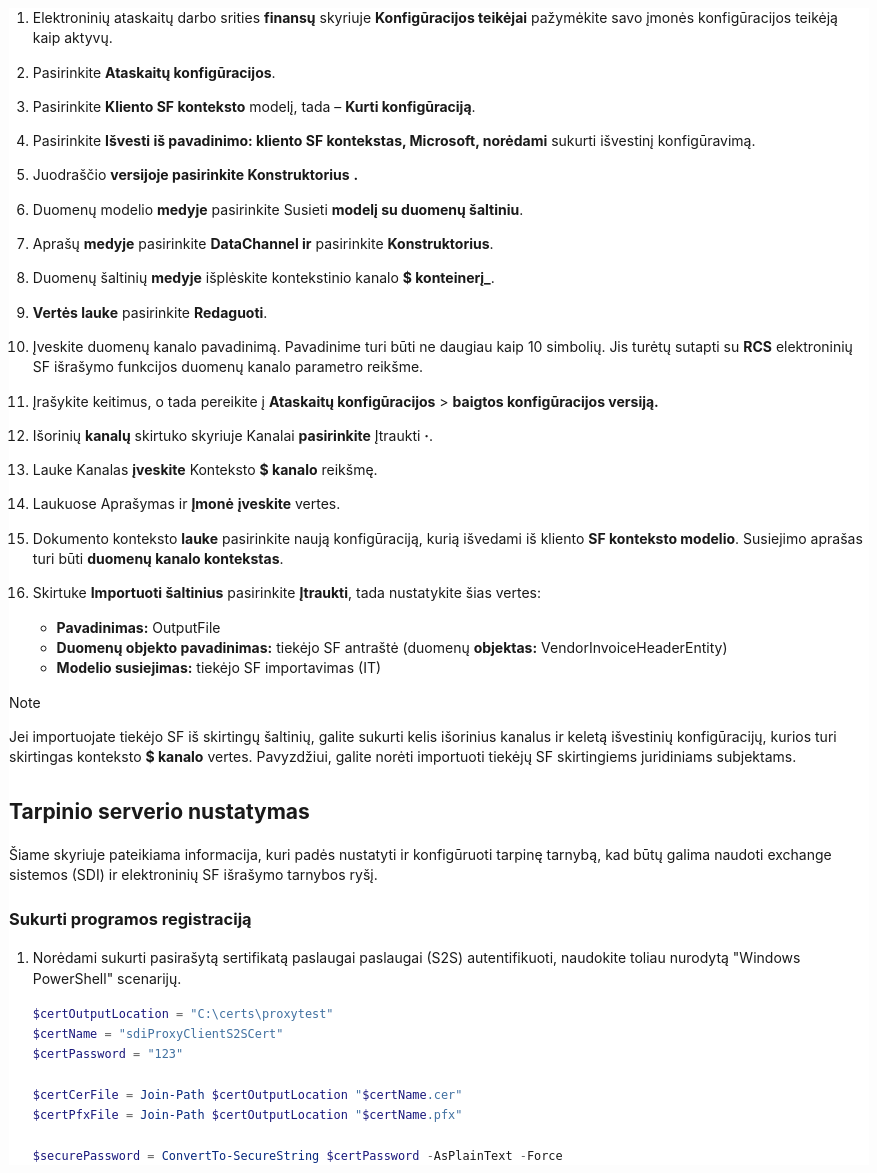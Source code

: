 1. Elektroninių ataskaitų darbo srities **finansų** skyriuje **Konfigūracijos teikėjai** pažymėkite savo įmonės konfigūracijos teikėją kaip aktyvų.
2. Pasirinkite **Ataskaitų konfigūracijos**.
3. Pasirinkite **Kliento SF konteksto** modelį, tada – **Kurti konfigūraciją**.
4. Pasirinkite **Išvesti iš pavadinimo: kliento SF kontekstas, Microsoft, norėdami** sukurti išvestinį konfigūravimą.
5. Juodraščio **versijoje pasirinkite Konstruktorius** **.**
6. Duomenų modelio **medyje** pasirinkite Susieti **modelį su duomenų šaltiniu**.
7. Aprašų **medyje** pasirinkite **DataChannel ir** pasirinkite **Konstruktorius**.
8. Duomenų šaltinių **medyje** išplėskite kontekstinio kanalo **\$ konteinerį\_**.
9. **Vertės lauke** pasirinkite **Redaguoti**. 
10. Įveskite duomenų kanalo pavadinimą. Pavadinime turi būti ne daugiau kaip 10 simbolių. Jis turėtų sutapti su **RCS** elektroninių SF išrašymo funkcijos duomenų kanalo parametro reikšme.
11. Įrašykite keitimus, o tada pereikite į **Ataskaitų konfigūracijos** \> **baigtos konfigūracijos versiją.**
12. Išorinių **kanalų** skirtuko skyriuje Kanalai **pasirinkite** Įtraukti **·**.
13. Lauke Kanalas **įveskite** Konteksto **\$ kanalo** reikšmę.
14. Laukuose Aprašymas ir **Įmonė** **įveskite** vertes.
15. Dokumento konteksto **lauke** pasirinkite naują konfigūraciją, kurią išvedami iš kliento **SF konteksto modelio**. Susiejimo aprašas turi būti **duomenų kanalo kontekstas**.
16. Skirtuke **Importuoti šaltinius** pasirinkite **Įtraukti**, tada nustatykite šias vertes:

    - **Pavadinimas:** OutputFile
    - **Duomenų objekto pavadinimas:** tiekėjo SF antraštė (duomenų **objektas:** VendorInvoiceHeaderEntity)
    - **Modelio susiejimas:** tiekėjo SF importavimas (IT)

> [!NOTE]
> Jei importuojate tiekėjo SF iš skirtingų šaltinių, galite sukurti kelis išorinius kanalus ir keletą išvestinių konfigūracijų, kurios turi skirtingas konteksto **\$ kanalo** vertes. Pavyzdžiui, galite norėti importuoti tiekėjų SF skirtingiems juridiniams subjektams.

## <a name="proxy-server-setup"></a>Tarpinio serverio nustatymas

Šiame skyriuje pateikiama informacija, kuri padės nustatyti ir konfigūruoti tarpinę tarnybą, kad būtų galima naudoti exchange sistemos (SDI) ir elektroninių SF išrašymo tarnybos ryšį.

### <a name="create-an-app-registration"></a>Sukurti programos registraciją

1. Norėdami sukurti pasirašytą sertifikatą paslaugai paslaugai (S2S) autentifikuoti, naudokite toliau nurodytą "Windows PowerShell" scenarijų.

    ```powershell
    $certOutputLocation = "C:\certs\proxytest"
    $certName = "sdiProxyClientS2SCert"
    $certPassword = "123"

    $certCerFile = Join-Path $certOutputLocation "$certName.cer"
    $certPfxFile = Join-Path $certOutputLocation "$certName.pfx"

    $securePassword = ConvertTo-SecureString $certPassword -AsPlainText -Force
